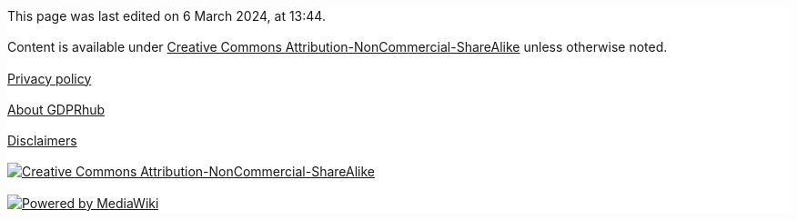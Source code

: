 This page was last edited on 6 March 2024, at 13:44.

Content is available under [Creative Commons Attribution-NonCommercial-ShareAlike](https://creativecommons.org/licenses/by-nc-sa/4.0/) unless otherwise noted.

[Privacy policy](/index.php?title=GDPRhub:Privacy_policy)

[About GDPRhub](/index.php?title=GDPRhub:About)

[Disclaimers](/index.php?title=GDPRhub:General_disclaimer)

[![Creative Commons Attribution-NonCommercial-ShareAlike](/resources/assets/licenses/cc-by-nc-sa.png)](https://creativecommons.org/licenses/by-nc-sa/4.0/)

[![Powered by MediaWiki](/resources/assets/poweredby_mediawiki_88x31.png)](https://www.mediawiki.org/)